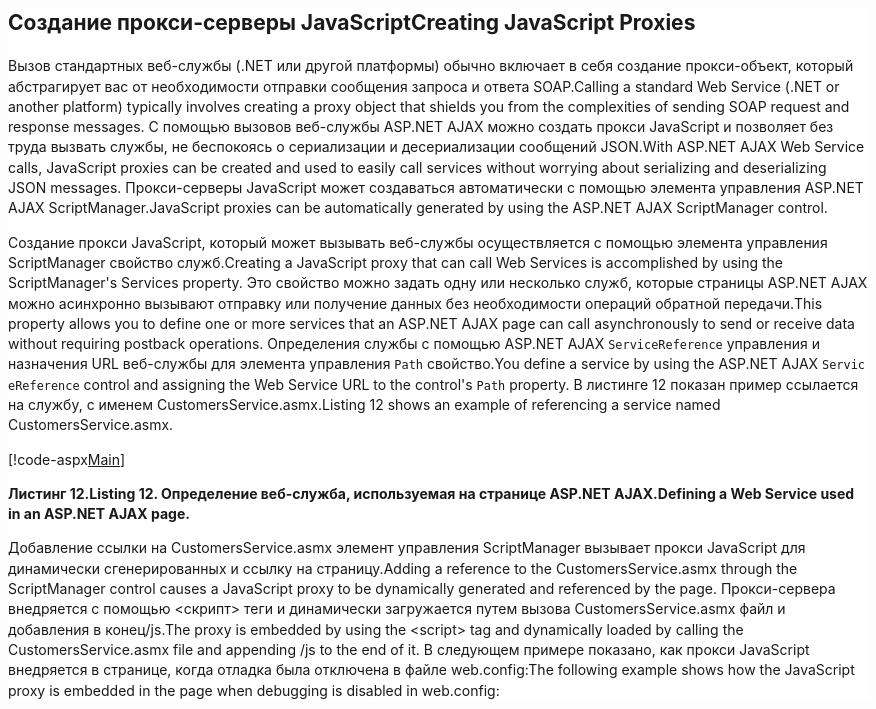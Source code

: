 ## <a name="creating-javascript-proxies"></a><span data-ttu-id="5d2db-212">Создание прокси-серверы JavaScript</span><span class="sxs-lookup"><span data-stu-id="5d2db-212">Creating JavaScript Proxies</span></span>

<span data-ttu-id="5d2db-213">Вызов стандартных веб-службы (.NET или другой платформы) обычно включает в себя создание прокси-объект, который абстрагирует вас от необходимости отправки сообщения запроса и ответа SOAP.</span><span class="sxs-lookup"><span data-stu-id="5d2db-213">Calling a standard Web Service (.NET or another platform) typically involves creating a proxy object that shields you from the complexities of sending SOAP request and response messages.</span></span> <span data-ttu-id="5d2db-214">С помощью вызовов веб-службы ASP.NET AJAX можно создать прокси JavaScript и позволяет без труда вызвать службы, не беспокоясь о сериализации и десериализации сообщений JSON.</span><span class="sxs-lookup"><span data-stu-id="5d2db-214">With ASP.NET AJAX Web Service calls, JavaScript proxies can be created and used to easily call services without worrying about serializing and deserializing JSON messages.</span></span> <span data-ttu-id="5d2db-215">Прокси-серверы JavaScript может создаваться автоматически с помощью элемента управления ASP.NET AJAX ScriptManager.</span><span class="sxs-lookup"><span data-stu-id="5d2db-215">JavaScript proxies can be automatically generated by using the ASP.NET AJAX ScriptManager control.</span></span>

<span data-ttu-id="5d2db-216">Создание прокси JavaScript, который может вызывать веб-службы осуществляется с помощью элемента управления ScriptManager свойство служб.</span><span class="sxs-lookup"><span data-stu-id="5d2db-216">Creating a JavaScript proxy that can call Web Services is accomplished by using the ScriptManager's Services property.</span></span> <span data-ttu-id="5d2db-217">Это свойство можно задать одну или несколько служб, которые страницы ASP.NET AJAX можно асинхронно вызывают отправку или получение данных без необходимости операций обратной передачи.</span><span class="sxs-lookup"><span data-stu-id="5d2db-217">This property allows you to define one or more services that an ASP.NET AJAX page can call asynchronously to send or receive data without requiring postback operations.</span></span> <span data-ttu-id="5d2db-218">Определения службы с помощью ASP.NET AJAX `ServiceReference` управления и назначения URL веб-службы для элемента управления `Path` свойство.</span><span class="sxs-lookup"><span data-stu-id="5d2db-218">You define a service by using the ASP.NET AJAX `ServiceReference` control and assigning the Web Service URL to the control's `Path` property.</span></span> <span data-ttu-id="5d2db-219">В листинге 12 показан пример ссылается на службу, с именем CustomersService.asmx.</span><span class="sxs-lookup"><span data-stu-id="5d2db-219">Listing 12 shows an example of referencing a service named CustomersService.asmx.</span></span>

[!code-aspx[Main](understanding-asp-net-ajax-web-services/samples/sample13.aspx)]

**<span data-ttu-id="5d2db-220">Листинг 12.</span><span class="sxs-lookup"><span data-stu-id="5d2db-220">Listing 12.</span></span> <span data-ttu-id="5d2db-221">Определение веб-служба, используемая на странице ASP.NET AJAX.</span><span class="sxs-lookup"><span data-stu-id="5d2db-221">Defining a Web Service used in an ASP.NET AJAX page.</span></span>**

<span data-ttu-id="5d2db-222">Добавление ссылки на CustomersService.asmx элемент управления ScriptManager вызывает прокси JavaScript для динамически сгенерированных и ссылку на страницу.</span><span class="sxs-lookup"><span data-stu-id="5d2db-222">Adding a reference to the CustomersService.asmx through the ScriptManager control causes a JavaScript proxy to be dynamically generated and referenced by the page.</span></span> <span data-ttu-id="5d2db-223">Прокси-сервера внедряется с помощью &lt;скрипт&gt; теги и динамически загружается путем вызова CustomersService.asmx файл и добавления в конец/js.</span><span class="sxs-lookup"><span data-stu-id="5d2db-223">The proxy is embedded by using the &lt;script&gt; tag and dynamically loaded by calling the CustomersService.asmx file and appending /js to the end of it.</span></span> <span data-ttu-id="5d2db-224">В следующем примере показано, как прокси JavaScript внедряется в странице, когда отладка была отключена в файле web.config:</span><span class="sxs-lookup"><span data-stu-id="5d2db-224">The following example shows how the JavaScript proxy is embedded in the page when debugging is disabled in web.config:</span></span>

